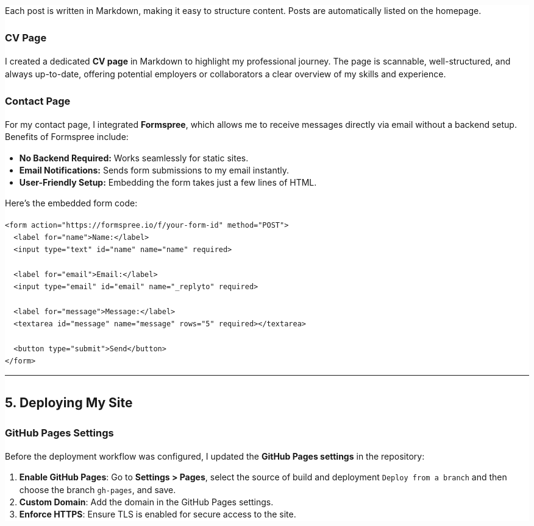 Each post is written in Markdown, making it easy to structure content. Posts are automatically listed on the homepage.

### CV Page
I created a dedicated **CV page** in Markdown to highlight my professional journey. The page is scannable, well-structured, and always up-to-date, offering potential employers or collaborators a clear overview of my skills and experience.

### Contact Page
For my contact page, I integrated **Formspree**, which allows me to receive messages directly via email without a backend setup. Benefits of Formspree include:
- **No Backend Required:** Works seamlessly for static sites.
- **Email Notifications:** Sends form submissions to my email instantly.
- **User-Friendly Setup:** Embedding the form takes just a few lines of HTML.

Here’s the embedded form code:

```
<form action="https://formspree.io/f/your-form-id" method="POST">
  <label for="name">Name:</label>
  <input type="text" id="name" name="name" required>
  
  <label for="email">Email:</label>
  <input type="email" id="email" name="_replyto" required>
  
  <label for="message">Message:</label>
  <textarea id="message" name="message" rows="5" required></textarea>
  
  <button type="submit">Send</button>
</form>
```

---

## 5. Deploying My Site

### GitHub Pages Settings
Before the deployment workflow was configured, I updated the **GitHub Pages settings** in the repository:
1. **Enable GitHub Pages**: Go to **Settings > Pages**, select the source of build and deployment `Deploy from a branch` and then choose the branch `gh-pages`, and save.
2. **Custom Domain**: Add the domain in the GitHub Pages settings.
3. **Enforce HTTPS**: Ensure TLS is enabled for secure access to the site.
